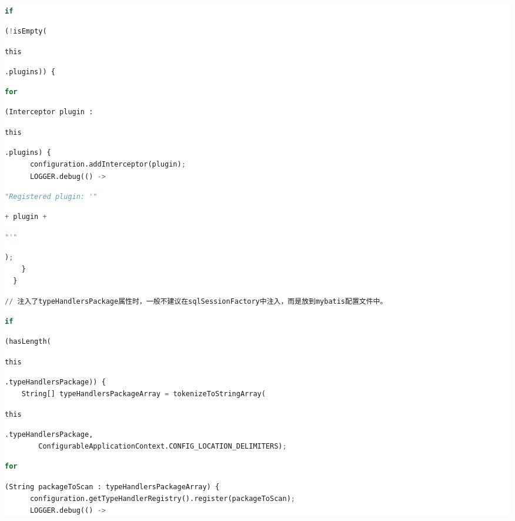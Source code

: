 ```python
if
```
```python
(!isEmpty(
```
```python
this
```
```python
.plugins)) {
```
```python
for
```
```python
(Interceptor plugin :
```
```python
this
```
```python
.plugins) {
      configuration.addInterceptor(plugin);
      LOGGER.debug(() ->
```
```python
"Registered plugin: '"
```
```python
+ plugin +
```
```python
"'"
```
```python
);
    }
  }
```
```python
// 注入了typeHandlersPackage属性时，一般不建议在sqlSessionFactory中注入，而是放到mybatis配置文件中。
```
```python
if
```
```python
(hasLength(
```
```python
this
```
```python
.typeHandlersPackage)) {
    String[] typeHandlersPackageArray = tokenizeToStringArray(
```
```python
this
```
```python
.typeHandlersPackage,
        ConfigurableApplicationContext.CONFIG_LOCATION_DELIMITERS);
```
```python
for
```
```python
(String packageToScan : typeHandlersPackageArray) {
      configuration.getTypeHandlerRegistry().register(packageToScan);
      LOGGER.debug(() ->
```
```python
```